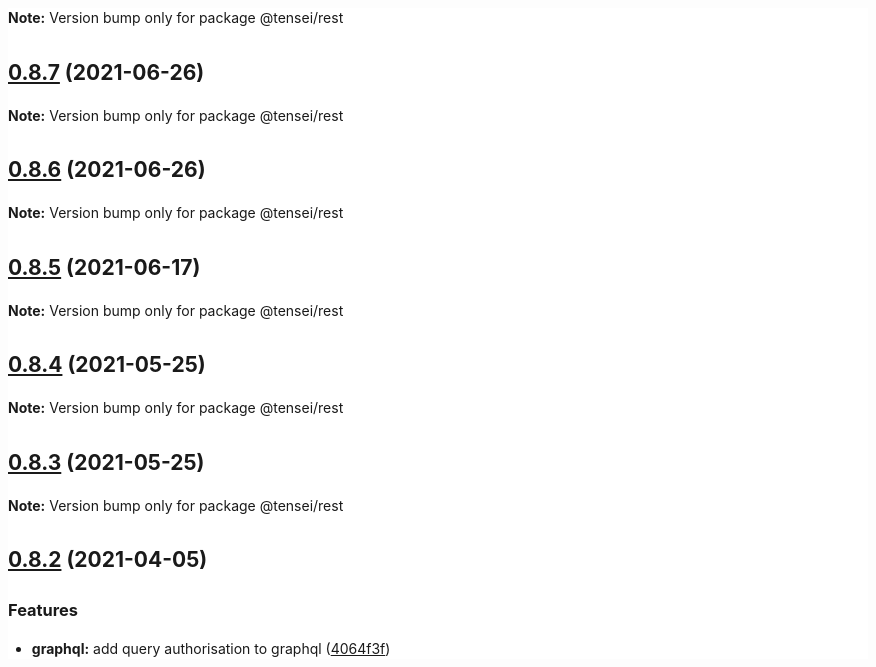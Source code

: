 **Note:** Version bump only for package @tensei/rest





## [0.8.7](https://github.com/tenseijs/tensei/compare/v0.8.6...v0.8.7) (2021-06-26)

**Note:** Version bump only for package @tensei/rest





## [0.8.6](https://github.com/tenseijs/tensei/compare/v0.8.4...v0.8.6) (2021-06-26)

**Note:** Version bump only for package @tensei/rest





## [0.8.5](https://github.com/tenseijs/tensei/compare/v0.8.4...v0.8.5) (2021-06-17)

**Note:** Version bump only for package @tensei/rest





## [0.8.4](https://github.com/tenseijs/tensei/compare/v0.8.2...v0.8.4) (2021-05-25)

**Note:** Version bump only for package @tensei/rest





## [0.8.3](https://github.com/tenseijs/tensei/compare/v0.8.2...v0.8.3) (2021-05-25)

**Note:** Version bump only for package @tensei/rest





## [0.8.2](https://github.com/tenseijs/tensei/compare/v0.8.1...v0.8.2) (2021-04-05)


### Features

* **graphql:** add query authorisation to graphql ([4064f3f](https://github.com/tenseijs/tensei/commit/4064f3fabee79eb60dceba0264da98fff9a26ffd))


